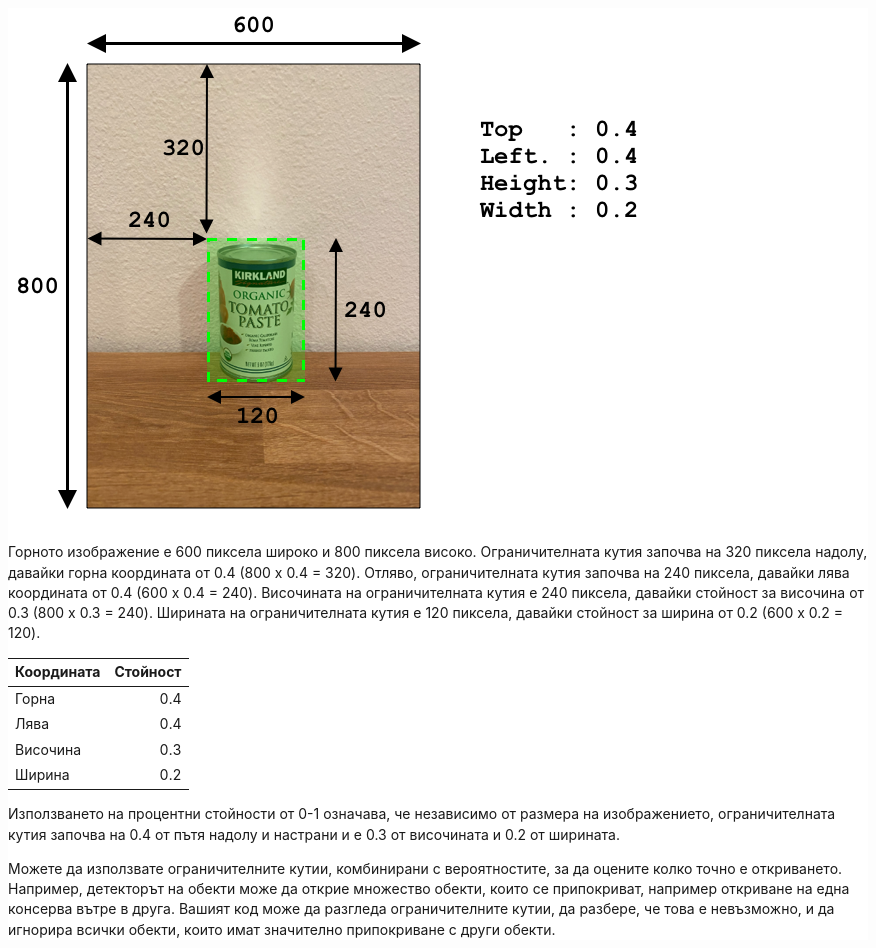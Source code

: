![Ограничителна кутия около консерва доматено пюре](../../../../../translated_images/bounding-box.1420a7ea0d3d15f71e1ffb5cf4b2271d184fac051f990abc541975168d163684.bg.png)

Горното изображение е 600 пиксела широко и 800 пиксела високо. Ограничителната кутия започва на 320 пиксела надолу, давайки горна координата от 0.4 (800 x 0.4 = 320). Отляво, ограничителната кутия започва на 240 пиксела, давайки лява координата от 0.4 (600 x 0.4 = 240). Височината на ограничителната кутия е 240 пиксела, давайки стойност за височина от 0.3 (800 x 0.3 = 240). Ширината на ограничителната кутия е 120 пиксела, давайки стойност за ширина от 0.2 (600 x 0.2 = 120).

| Координата | Стойност |
| ---------- | ----: |
| Горна      | 0.4   |
| Лява       | 0.4   |
| Височина   | 0.3   |
| Ширина     | 0.2   |

Използването на процентни стойности от 0-1 означава, че независимо от размера на изображението, ограничителната кутия започва на 0.4 от пътя надолу и настрани и е 0.3 от височината и 0.2 от ширината.

Можете да използвате ограничителните кутии, комбинирани с вероятностите, за да оцените колко точно е откриването. Например, детекторът на обекти може да открие множество обекти, които се припокриват, например откриване на една консерва вътре в друга. Вашият код може да разгледа ограничителните кутии, да разбере, че това е невъзможно, и да игнорира всички обекти, които имат значително припокриване с други обекти.
